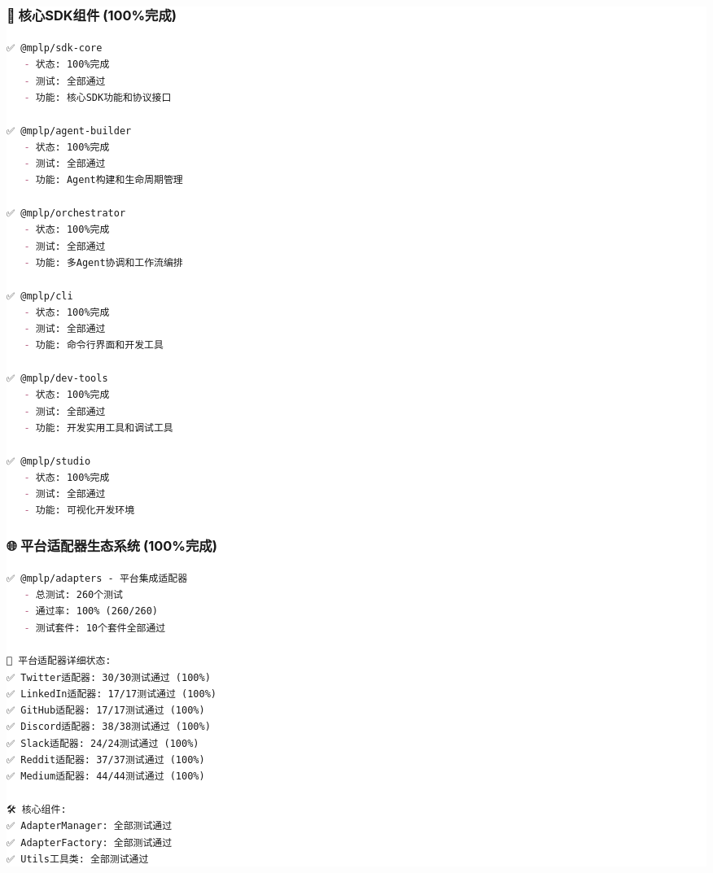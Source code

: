 ### **🎯 核心SDK组件 (100%完成)**
```markdown
✅ @mplp/sdk-core
   - 状态: 100%完成
   - 测试: 全部通过
   - 功能: 核心SDK功能和协议接口

✅ @mplp/agent-builder
   - 状态: 100%完成
   - 测试: 全部通过
   - 功能: Agent构建和生命周期管理

✅ @mplp/orchestrator
   - 状态: 100%完成
   - 测试: 全部通过
   - 功能: 多Agent协调和工作流编排

✅ @mplp/cli
   - 状态: 100%完成
   - 测试: 全部通过
   - 功能: 命令行界面和开发工具

✅ @mplp/dev-tools
   - 状态: 100%完成
   - 测试: 全部通过
   - 功能: 开发实用工具和调试工具

✅ @mplp/studio
   - 状态: 100%完成
   - 测试: 全部通过
   - 功能: 可视化开发环境
```

### **🌐 平台适配器生态系统 (100%完成)**
```markdown
✅ @mplp/adapters - 平台集成适配器
   - 总测试: 260个测试
   - 通过率: 100% (260/260)
   - 测试套件: 10个套件全部通过

📱 平台适配器详细状态:
✅ Twitter适配器: 30/30测试通过 (100%)
✅ LinkedIn适配器: 17/17测试通过 (100%)
✅ GitHub适配器: 17/17测试通过 (100%)
✅ Discord适配器: 38/38测试通过 (100%)
✅ Slack适配器: 24/24测试通过 (100%)
✅ Reddit适配器: 37/37测试通过 (100%)
✅ Medium适配器: 44/44测试通过 (100%)

🛠️ 核心组件:
✅ AdapterManager: 全部测试通过
✅ AdapterFactory: 全部测试通过
✅ Utils工具类: 全部测试通过
```
